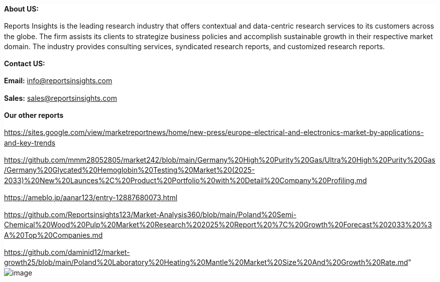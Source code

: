 <strong><strong>About US</strong>:</strong>

Reports Insights is the leading research industry that offers contextual and data-centric research services to its customers across the globe. The firm assists its clients to strategize business policies and accomplish sustainable growth in their respective market domain. The industry provides consulting services, syndicated research reports, and customized research reports.

<strong>Contact US:</strong>

<p class=""""><b>Email:</b> <a href=mailto:info@reportsinsights.com>info@reportsinsights.com</a></p>
<p class=""""><b>Sales:</b> <a href=mailto:sales@reportsinsights.com>sales@reportsinsights.com</a></p>

<strong>Our other reports</strong>

<a href=https://sites.google.com/view/marketreportnews/home/new-press/europe-electrical-and-electronics-market-by-applications-and-key-trends>https://sites.google.com/view/marketreportnews/home/new-press/europe-electrical-and-electronics-market-by-applications-and-key-trends</a>

<a href=https://github.com/mmm28052805/market242/blob/main/Germany%20High%20Purity%20Gas/Ultra%20High%20Purity%20Gas/Germany%20Glycated%20Hemoglobin%20Testing%20Market%20(2025-2033)%20New%20Launces%2C%20Product%20Portfolio%20with%20Detail%20Company%20Profiling.md>https://github.com/mmm28052805/market242/blob/main/Germany%20High%20Purity%20Gas/Ultra%20High%20Purity%20Gas/Germany%20Glycated%20Hemoglobin%20Testing%20Market%20(2025-2033)%20New%20Launces%2C%20Product%20Portfolio%20with%20Detail%20Company%20Profiling.md</a>

<a href=https://ameblo.jp/aanar123/entry-12887680073.html>https://ameblo.jp/aanar123/entry-12887680073.html</a>

<a href=https://github.com/Reportsinsights123/Market-Analysis360/blob/main/Poland%20Semi-Chemical%20Wood%20Pulp%20Market%20Research%202025%20Report%20%7C%20Growth%20Forecast%202033%20%3A%20Top%20Companies.md>https://github.com/Reportsinsights123/Market-Analysis360/blob/main/Poland%20Semi-Chemical%20Wood%20Pulp%20Market%20Research%202025%20Report%20%7C%20Growth%20Forecast%202033%20%3A%20Top%20Companies.md</a>

<a href=https://github.com/daminid12/market-growth25/blob/main/Poland%20Laboratory%20Heating%20Mantle%20Market%20Size%20And%20Growth%20Rate.md>https://github.com/daminid12/market-growth25/blob/main/Poland%20Laboratory%20Heating%20Mantle%20Market%20Size%20And%20Growth%20Rate.md</a>"
![image](https://github.com/user-attachments/assets/173ce2c1-5445-481a-a2e7-ca21f5a3c04e)
